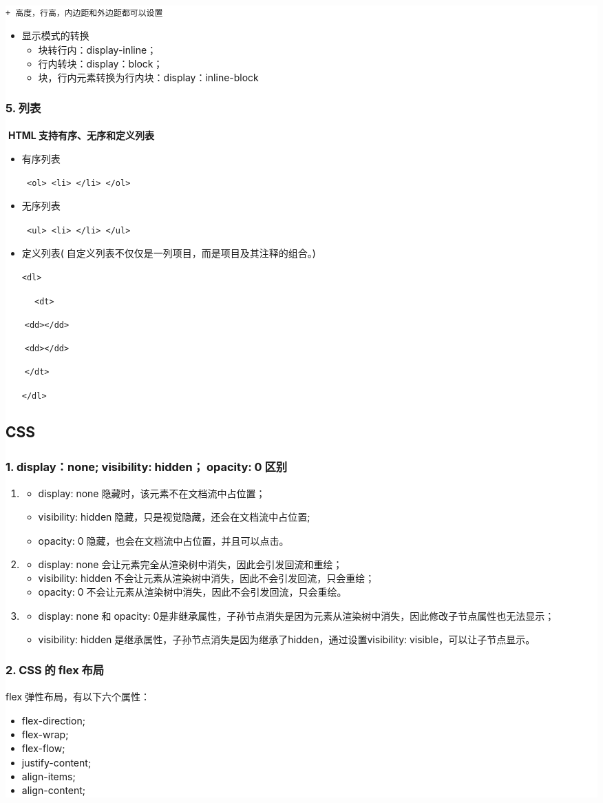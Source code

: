     + 高度，行高，内边距和外边距都可以设置
+ 显示模式的转换
  + 块转行内：display-inline；
  + 行内转块：display：block；
  + 块，行内元素转换为行内块：display：inline-block

### 5. 列表

​	**HTML 支持有序、无序和定义列表**

+ 有序列表

  ` <ol> <li> </li> </ol>`

+ 无序列表

  ` <ul> <li> </li> </ul>`

+ 定义列表(  自定义列表不仅仅是一列项目，而是项目及其注释的组合。)

  ` <dl> ` 

  ​	`	<dt> `

  ​		`<dd></dd>`

  ​		`<dd></dd>`

  ​	` </dt> ` 

  `</dl>`

## CSS

### 1. display：none;  visibility:  hidden； opacity: 0 区别

1. + display: none 隐藏时，该元素不在文档流中占位置；

   + visibility: hidden 隐藏，只是视觉隐藏，还会在文档流中占位置;

   + opacity: 0 隐藏，也会在文档流中占位置，并且可以点击。

2. + display: none 会让元素完全从渲染树中消失，因此会引发回流和重绘；
   + visibility: hidden 不会让元素从渲染树中消失，因此不会引发回流，只会重绘；
   + opacity: 0 不会让元素从渲染树中消失，因此不会引发回流，只会重绘。

3. + display: none 和 opacity: 0是非继承属性，子孙节点消失是因为元素从渲染树中消失，因此修改子节点属性也无法显示；

   + visibility: hidden 是继承属性，子孙节点消失是因为继承了hidden，通过设置visibility: visible，可以让子节点显示。


### 2.  CSS 的 flex 布局

flex 弹性布局，有以下六个属性：

+ flex-direction;  
+ flex-wrap;  
+ flex-flow; 
+ justify-content; 
+ align-items;  
+ align-content;
